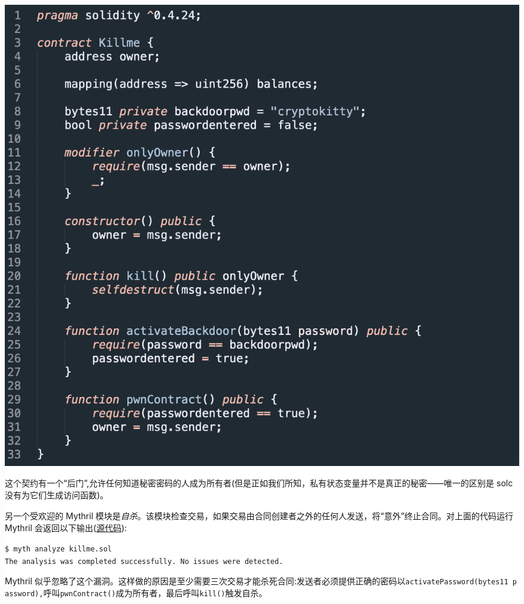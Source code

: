![](img/e14afb13493dfa2c4c824439b429fe48.png)

这个契约有一个“后门”,允许任何知道秘密密码的人成为所有者(但是正如我们所知，私有状态变量并不是真正的秘密——唯一的区别是 solc 没有为它们生成访问函数)。

另一个受欢迎的 Mythril 模块是*自杀*。该模块检查交易，如果交易由合同创建者之外的任何人发送，将“意外”终止合同。对上面的代码运行 Mythril 会返回以下输出([源代码](https://gist.github.com/b-mueller/e0eadc272d29aeff39627a70a7d4add3)):

```
$ myth analyze killme.sol
The analysis was completed successfully. No issues were detected.
```

Mythril 似乎忽略了这个漏洞。这样做的原因是至少需要三次交易才能杀死合同:发送者必须提供正确的密码以`activatePassword(bytes11 password),`呼叫`pwnContract()`成为所有者，最后呼叫`kill()`触发自杀。
